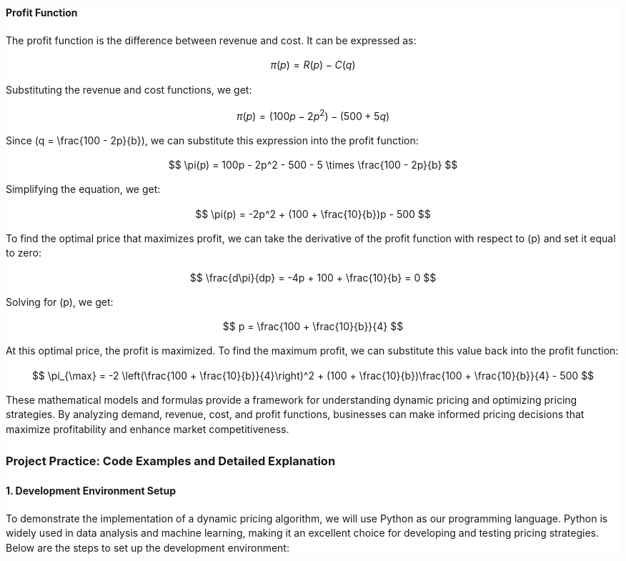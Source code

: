 #### Profit Function

The profit function is the difference between revenue and cost. It can be expressed as:

$$
\pi(p) = R(p) - C(q)
$$

Substituting the revenue and cost functions, we get:

$$
\pi(p) = (100p - 2p^2) - (500 + 5q)
$$

Since \(q = \frac{100 - 2p}{b}\), we can substitute this expression into the profit function:

$$
\pi(p) = 100p - 2p^2 - 500 - 5 \times \frac{100 - 2p}{b}
$$

Simplifying the equation, we get:

$$
\pi(p) = -2p^2 + (100 + \frac{10}{b})p - 500
$$

To find the optimal price that maximizes profit, we can take the derivative of the profit function with respect to \(p\) and set it equal to zero:

$$
\frac{d\pi}{dp} = -4p + 100 + \frac{10}{b} = 0
$$

Solving for \(p\), we get:

$$
p = \frac{100 + \frac{10}{b}}{4}
$$

At this optimal price, the profit is maximized. To find the maximum profit, we can substitute this value back into the profit function:

$$
\pi_{\max} = -2 \left(\frac{100 + \frac{10}{b}}{4}\right)^2 + (100 + \frac{10}{b})\frac{100 + \frac{10}{b}}{4} - 500
$$

These mathematical models and formulas provide a framework for understanding dynamic pricing and optimizing pricing strategies. By analyzing demand, revenue, cost, and profit functions, businesses can make informed pricing decisions that maximize profitability and enhance market competitiveness.

### Project Practice: Code Examples and Detailed Explanation

#### 1. Development Environment Setup

To demonstrate the implementation of a dynamic pricing algorithm, we will use Python as our programming language. Python is widely used in data analysis and machine learning, making it an excellent choice for developing and testing pricing strategies. Below are the steps to set up the development environment:
